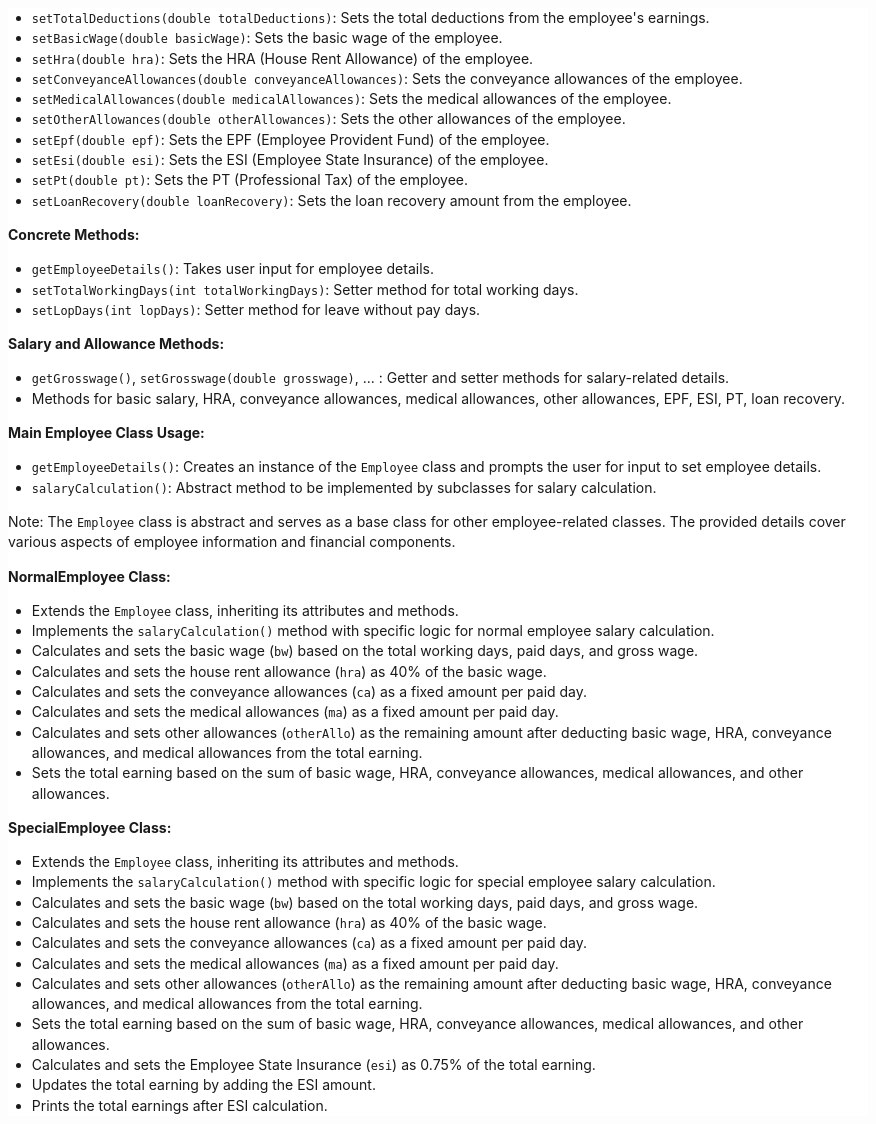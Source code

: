 - `setTotalDeductions(double totalDeductions)`: Sets the total deductions from the employee's earnings.
- `setBasicWage(double basicWage)`: Sets the basic wage of the employee.
- `setHra(double hra)`: Sets the HRA (House Rent Allowance) of the employee.
- `setConveyanceAllowances(double conveyanceAllowances)`: Sets the conveyance allowances of the employee.
- `setMedicalAllowances(double medicalAllowances)`: Sets the medical allowances of the employee.
- `setOtherAllowances(double otherAllowances)`: Sets the other allowances of the employee.
- `setEpf(double epf)`: Sets the EPF (Employee Provident Fund) of the employee.
- `setEsi(double esi)`: Sets the ESI (Employee State Insurance) of the employee.
- `setPt(double pt)`: Sets the PT (Professional Tax) of the employee.
- `setLoanRecovery(double loanRecovery)`: Sets the loan recovery amount from the employee.

**Concrete Methods:**
- `getEmployeeDetails()`: Takes user input for employee details.
- `setTotalWorkingDays(int totalWorkingDays)`: Setter method for total working days.
- `setLopDays(int lopDays)`: Setter method for leave without pay days.

**Salary and Allowance Methods:**
- `getGrosswage()`, `setGrosswage(double grosswage)`, ... : Getter and setter methods for salary-related details.
- Methods for basic salary, HRA, conveyance allowances, medical allowances, other allowances, EPF, ESI, PT, loan recovery.

**Main Employee Class Usage:**
- `getEmployeeDetails()`: Creates an instance of the `Employee` class and prompts the user for input to set employee details.
- `salaryCalculation()`: Abstract method to be implemented by subclasses for salary calculation.

Note: The `Employee` class is abstract and serves as a base class for other employee-related classes. The provided details cover various aspects of employee information and financial components.

**NormalEmployee Class:**
- Extends the `Employee` class, inheriting its attributes and methods.
- Implements the `salaryCalculation()` method with specific logic for normal employee salary calculation.
- Calculates and sets the basic wage (`bw`) based on the total working days, paid days, and gross wage.
- Calculates and sets the house rent allowance (`hra`) as 40% of the basic wage.
- Calculates and sets the conveyance allowances (`ca`) as a fixed amount per paid day.
- Calculates and sets the medical allowances (`ma`) as a fixed amount per paid day.
- Calculates and sets other allowances (`otherAllo`) as the remaining amount after deducting basic wage, HRA, conveyance allowances, and medical allowances from the total earning.
- Sets the total earning based on the sum of basic wage, HRA, conveyance allowances, medical allowances, and other allowances.

**SpecialEmployee Class:**
- Extends the `Employee` class, inheriting its attributes and methods.
- Implements the `salaryCalculation()` method with specific logic for special employee salary calculation.
- Calculates and sets the basic wage (`bw`) based on the total working days, paid days, and gross wage.
- Calculates and sets the house rent allowance (`hra`) as 40% of the basic wage.
- Calculates and sets the conveyance allowances (`ca`) as a fixed amount per paid day.
- Calculates and sets the medical allowances (`ma`) as a fixed amount per paid day.
- Calculates and sets other allowances (`otherAllo`) as the remaining amount after deducting basic wage, HRA, conveyance allowances, and medical allowances from the total earning.
- Sets the total earning based on the sum of basic wage, HRA, conveyance allowances, medical allowances, and other allowances.
- Calculates and sets the Employee State Insurance (`esi`) as 0.75% of the total earning.
- Updates the total earning by adding the ESI amount.
- Prints the total earnings after ESI calculation.


